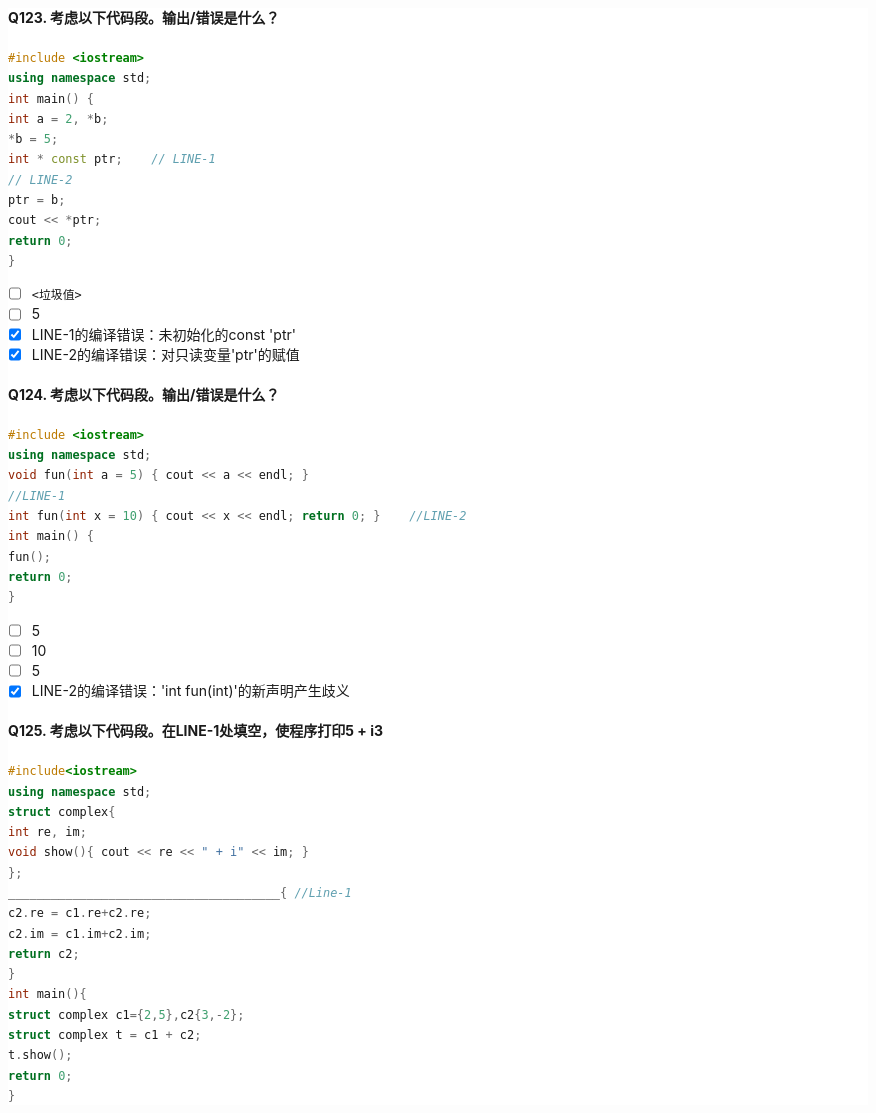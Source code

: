 #### Q123. 考虑以下代码段。输出/错误是什么？

```cpp
#include <iostream>
using namespace std;
int main() {
int a = 2, *b;
*b = 5;
int * const ptr;    // LINE-1
// LINE-2
ptr = b;
cout << *ptr;
return 0;
}
```

- [ ] `<垃圾值>`
- [ ] 5
- [x] LINE-1的编译错误：未初始化的const 'ptr'
- [x] LINE-2的编译错误：对只读变量'ptr'的赋值

#### Q124. 考虑以下代码段。输出/错误是什么？

```cpp
#include <iostream>
using namespace std;
void fun(int a = 5) { cout << a << endl; }
//LINE-1
int fun(int x = 10) { cout << x << endl; return 0; }    //LINE-2
int main() {
fun();
return 0;
}
```

- [ ] 5
- [ ] 10
- [ ] 5
- [x] LINE-2的编译错误：'int fun(int)'的新声明产生歧义

#### Q125. 考虑以下代码段。在LINE-1处填空，使程序打印5 + i3

```cpp
#include<iostream>
using namespace std;
struct complex{
int re, im;
void show(){ cout << re << " + i" << im; }
};
______________________________________{ //Line-1
c2.re = c1.re+c2.re;
c2.im = c1.im+c2.im;
return c2;
}
int main(){
struct complex c1={2,5},c2{3,-2};
struct complex t = c1 + c2;
t.show();
return 0;
}
```


[参考]: https://stackoverflow.com/questions/1608318/is-bool-a-native-c-type
[参考]: (https://en.cppreference.com/w/cpp/language/array)
[参考]: (https://www.tutorialspoint.com/cprogramming/c_break_statement.htm)
[参考]: (https://www.algbly.com/More/MCQs/Cpp-mcq/Cpp-functions.html)